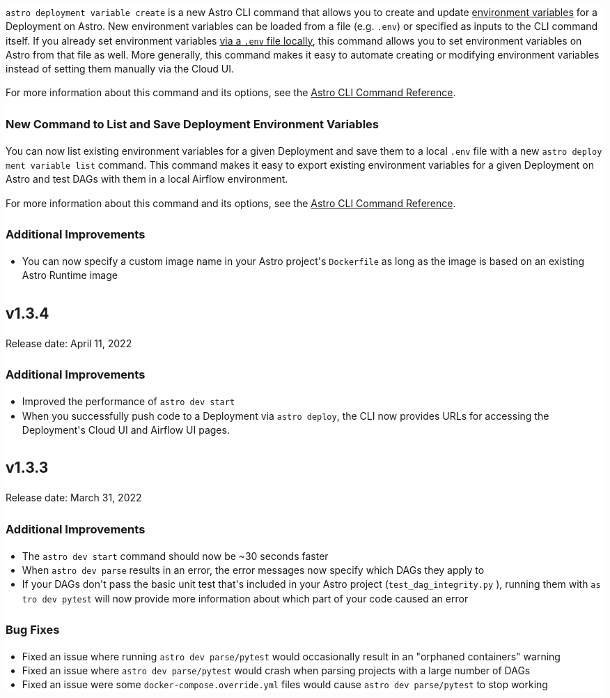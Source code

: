 `astro deployment variable create` is a new Astro CLI command that allows you to create and update [environment variables](environment-variables.md) for a Deployment on Astro. New environment variables can be loaded from a file (e.g. `.env`) or specified as inputs to the CLI command itself. If you already set environment variables [via a `.env` file locally](develop-project.md#set-environment-variables-via-env-local-development-only), this command allows you to set environment variables on Astro from that file as well. More generally, this command makes it easy to automate creating or modifying environment variables instead of setting them manually via the Cloud UI.

For more information about this command and its options, see the [Astro CLI Command Reference](cli-reference/astro-deployment-variable-create.md).

### New Command to List and Save Deployment Environment Variables

You can now list existing environment variables for a given Deployment and save them to a local `.env` file with a new `astro deployment variable list` command. This command makes it easy to export existing environment variables for a given Deployment on Astro and test DAGs with them in a local Airflow environment.

For more information about this command and its options, see the [Astro CLI Command Reference](cli-reference/astro-deployment-variable-list.md).

### Additional Improvements

- You can now specify a custom image name in your Astro project's `Dockerfile` as long as the image is based on an existing Astro Runtime image

## v1.3.4

Release date: April 11, 2022

### Additional Improvements

- Improved the performance of `astro dev start`
- When you successfully push code to a Deployment via `astro deploy`, the CLI now provides URLs for accessing the Deployment's Cloud UI and Airflow UI pages.

## v1.3.3

Release date: March 31, 2022

### Additional Improvements

- The `astro dev start` command should now be ~30 seconds faster
- When `astro dev parse` results in an error, the error messages now specify which DAGs they apply to
- If your DAGs don't pass the basic unit test that's included in your Astro project (`test_dag_integrity.py` ), running them with `astro dev pytest` will now provide more information about which part of your code caused an error

### Bug Fixes

- Fixed an issue where running `astro dev parse/pytest` would occasionally result in an "orphaned containers" warning
- Fixed an issue where `astro dev parse/pytest` would crash when parsing projects with a large number of DAGs
- Fixed an issue were some `docker-compose.override.yml` files would cause `astro dev parse/pytest` to stop working
